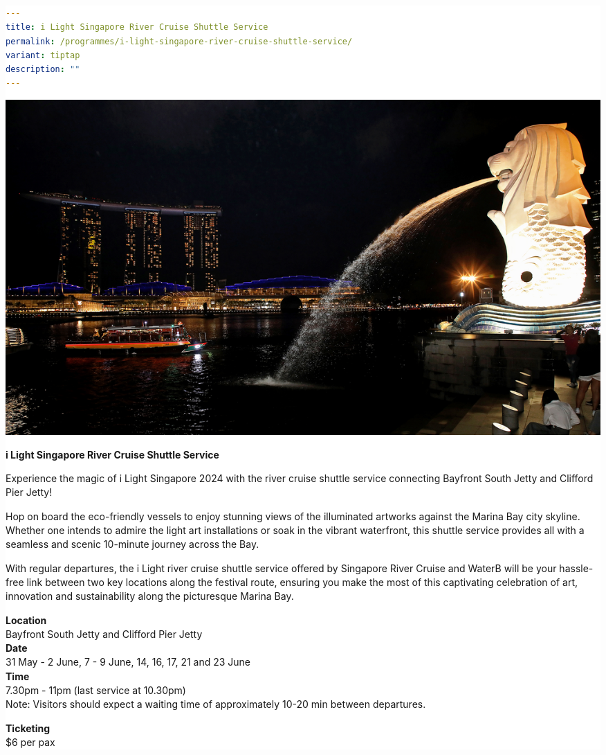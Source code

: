 ```yaml
---
title: i Light Singapore River Cruise Shuttle Service
permalink: /programmes/i-light-singapore-river-cruise-shuttle-service/
variant: tiptap
description: ""
---
```

<p></p>
<div class="isomer-image-wrapper">
<img style="width: 100%" height="auto" width="100%" alt="Programme - i Light Shuttle Service" src="/images/i_Light_Shuttle_Service.jpg">
</div>
<p><strong>i Light Singapore River Cruise Shuttle Service</strong>
</p>
<p>Experience the magic of i Light Singapore 2024 with the river cruise shuttle
service connecting Bayfront South Jetty and Clifford Pier Jetty!</p>
<p>Hop on board the eco-friendly vessels to enjoy stunning views of the illuminated
artworks against the Marina Bay city skyline. Whether one intends to admire
the light art installations or soak in the vibrant waterfront, this shuttle
service provides all with a seamless and scenic 10-minute journey across
the Bay.&nbsp;</p>
<p>With regular departures, the i Light river cruise shuttle service offered
by Singapore River Cruise and WaterB will be your hassle-free link between
two key locations along the festival route, ensuring you make the most
of this captivating celebration of art, innovation and sustainability along
the picturesque Marina Bay.</p>
<p><strong>Location</strong> 
<br>Bayfront South Jetty and Clifford Pier Jetty
<br><strong>Date</strong> 
<br>31 May - 2 June, 7 - 9 June, 14, 16, 17, 21 and 23 June
<br><strong>Time</strong> 
<br>7.30pm - 11pm (last service at 10.30pm)
<br>Note: Visitors should expect a waiting time of approximately 10-20 min
between departures.</p>
<p><strong>Ticketing</strong> 
<br>$6 per pax</p>